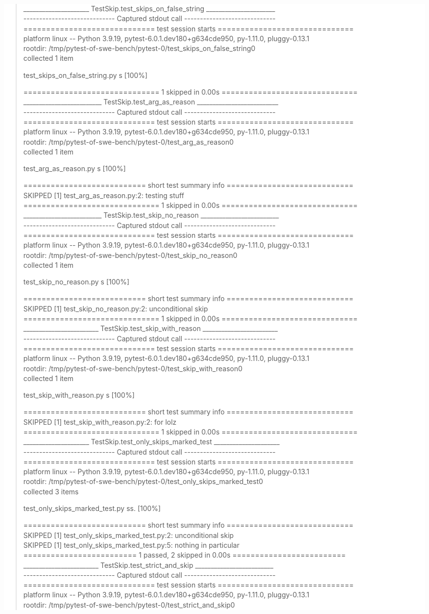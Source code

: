 > _____________________ TestSkip.test_skips_on_false_string ______________________  
> ----------------------------- Captured stdout call -----------------------------  
> ============================= test session starts ==============================  
> platform linux -- Python 3.9.19, pytest-6.0.1.dev180+g634cde950, py-1.11.0, pluggy-0.13.1  
> rootdir: /tmp/pytest-of-swe-bench/pytest-0/test_skips_on_false_string0  
> collected 1 item  
>   
> test_skips_on_false_string.py s                                          [100%]  
>   
> ============================== 1 skipped in 0.00s ==============================  
> _________________________ TestSkip.test_arg_as_reason __________________________  
> ----------------------------- Captured stdout call -----------------------------  
> ============================= test session starts ==============================  
> platform linux -- Python 3.9.19, pytest-6.0.1.dev180+g634cde950, py-1.11.0, pluggy-0.13.1  
> rootdir: /tmp/pytest-of-swe-bench/pytest-0/test_arg_as_reason0  
> collected 1 item  
>   
> test_arg_as_reason.py s                                                  [100%]  
>   
> =========================== short test summary info ============================  
> SKIPPED [1] test_arg_as_reason.py:2: testing stuff  
> ============================== 1 skipped in 0.00s ==============================  
> _________________________ TestSkip.test_skip_no_reason _________________________  
> ----------------------------- Captured stdout call -----------------------------  
> ============================= test session starts ==============================  
> platform linux -- Python 3.9.19, pytest-6.0.1.dev180+g634cde950, py-1.11.0, pluggy-0.13.1  
> rootdir: /tmp/pytest-of-swe-bench/pytest-0/test_skip_no_reason0  
> collected 1 item  
>   
> test_skip_no_reason.py s                                                 [100%]  
>   
> =========================== short test summary info ============================  
> SKIPPED [1] test_skip_no_reason.py:2: unconditional skip  
> ============================== 1 skipped in 0.00s ==============================  
> ________________________ TestSkip.test_skip_with_reason ________________________  
> ----------------------------- Captured stdout call -----------------------------  
> ============================= test session starts ==============================  
> platform linux -- Python 3.9.19, pytest-6.0.1.dev180+g634cde950, py-1.11.0, pluggy-0.13.1  
> rootdir: /tmp/pytest-of-swe-bench/pytest-0/test_skip_with_reason0  
> collected 1 item  
>   
> test_skip_with_reason.py s                                               [100%]  
>   
> =========================== short test summary info ============================  
> SKIPPED [1] test_skip_with_reason.py:2: for lolz  
> ============================== 1 skipped in 0.00s ==============================  
> _____________________ TestSkip.test_only_skips_marked_test _____________________  
> ----------------------------- Captured stdout call -----------------------------  
> ============================= test session starts ==============================  
> platform linux -- Python 3.9.19, pytest-6.0.1.dev180+g634cde950, py-1.11.0, pluggy-0.13.1  
> rootdir: /tmp/pytest-of-swe-bench/pytest-0/test_only_skips_marked_test0  
> collected 3 items  
>   
> test_only_skips_marked_test.py ss.                                       [100%]  
>   
> =========================== short test summary info ============================  
> SKIPPED [1] test_only_skips_marked_test.py:2: unconditional skip  
> SKIPPED [1] test_only_skips_marked_test.py:5: nothing in particular  
> ========================= 1 passed, 2 skipped in 0.00s =========================  
> ________________________ TestSkip.test_strict_and_skip _________________________  
> ----------------------------- Captured stdout call -----------------------------  
> ============================= test session starts ==============================  
> platform linux -- Python 3.9.19, pytest-6.0.1.dev180+g634cde950, py-1.11.0, pluggy-0.13.1  
> rootdir: /tmp/pytest-of-swe-bench/pytest-0/test_strict_and_skip0  